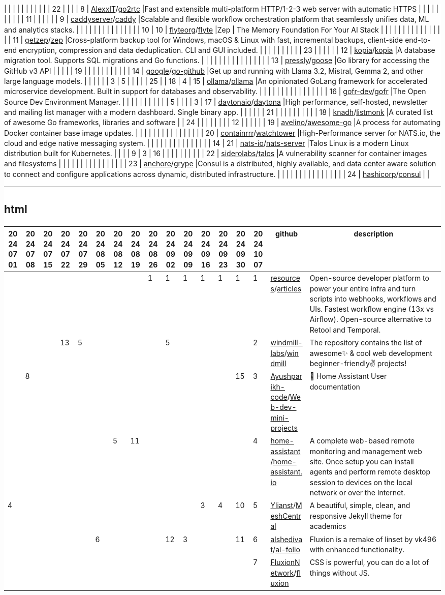 |  |  |  |  |  |  |  |  |  |  | 22 |  |  |  | 8 | [AlexxIT](https://github.com/AlexxIT)/[go2rtc](https://github.com/AlexxIT/go2rtc) |Fast and extensible multi-platform HTTP/1-2-3 web server with automatic HTTPS |
|  |  |  |  |  |  |  |  | 11 |  |  |  |  |  | 9 | [caddyserver](https://github.com/caddyserver)/[caddy](https://github.com/caddyserver/caddy) |Scalable and flexible workflow orchestration platform that seamlessly unifies data, ML and analytics stacks. |
|  |  |  |  |  |  |  |  |  |  |  |  |  | 10 | 10 | [flyteorg](https://github.com/flyteorg)/[flyte](https://github.com/flyteorg/flyte) |Zep | The Memory Foundation For Your AI Stack |
|  |  |  |  |  |  |  |  |  |  |  |  |  |  | 11 | [getzep](https://github.com/getzep)/[zep](https://github.com/getzep/zep) |Cross-platform backup tool for Windows, macOS &amp; Linux with fast, incremental backups, client-side end-to-end encryption, compression and data deduplication. CLI and GUI included. |
|  |  |  |  |  |  |  |  | 23 |  |  |  |  |  | 12 | [kopia](https://github.com/kopia)/[kopia](https://github.com/kopia/kopia) |A database migration tool. Supports SQL migrations and Go functions.  |
|  |  |  |  |  |  |  |  |  |  |  |  |  |  | 13 | [pressly](https://github.com/pressly)/[goose](https://github.com/pressly/goose) |Go library for accessing the GitHub v3 API |
|  |  |  | 19 |  |  |  |  |  |  |  |  |  |  | 14 | [google](https://github.com/google)/[go-github](https://github.com/google/go-github) |Get up and running with Llama 3.2, Mistral, Gemma 2, and other large language models. |
|  |  |  |  | 3 | 5 |  |  |  |  | 25 |  | 18 | 4 | 15 | [ollama](https://github.com/ollama)/[ollama](https://github.com/ollama/ollama) |An opinionated GoLang framework for accelerated microservice development. Built in support for databases and observability. |
|  |  |  |  |  |  |  |  |  |  |  |  |  |  | 16 | [gofr-dev](https://github.com/gofr-dev)/[gofr](https://github.com/gofr-dev/gofr) |The Open Source Dev Environment Manager. |
|  |  |  |  |  |  |  |  |  | 5 |  |  |  | 3 | 17 | [daytonaio](https://github.com/daytonaio)/[daytona](https://github.com/daytonaio/daytona) |High performance, self-hosted, newsletter and mailing list manager with a modern dashboard. Single binary app. |
|  |  |  |  | 21 |  |  |  |  |  |  |  |  |  | 18 | [knadh](https://github.com/knadh)/[listmonk](https://github.com/knadh/listmonk) |A curated list of awesome Go frameworks, libraries and software |
| 24 |  |  |  |  |  |  |  | 12 |  |  |  |  |  | 19 | [avelino](https://github.com/avelino)/[awesome-go](https://github.com/avelino/awesome-go) |A process for automating Docker container base image updates.  |
|  |  |  |  |  |  |  |  |  |  |  |  |  |  | 20 | [containrrr](https://github.com/containrrr)/[watchtower](https://github.com/containrrr/watchtower) |High-Performance server for NATS.io, the cloud and edge native messaging system. |
|  |  |  |  |  |  |  |  |  |  |  |  |  | 14 | 21 | [nats-io](https://github.com/nats-io)/[nats-server](https://github.com/nats-io/nats-server) |Talos Linux is a modern Linux distribution built for Kubernetes. |
|  |  | 9 | 3 | 16 |  |  |  |  |  |  |  |  |  | 22 | [siderolabs](https://github.com/siderolabs)/[talos](https://github.com/siderolabs/talos) |A vulnerability scanner for container images and filesystems |
|  |  |  |  |  |  |  |  |  |  |  |  |  |  | 23 | [anchore](https://github.com/anchore)/[grype](https://github.com/anchore/grype) |Consul is a distributed, highly available, and data center aware solution to connect and configure applications across dynamic, distributed infrastructure. |
|  |  |  |  |  |  |  |  |  |  |  |  |  |  | 24 | [hashicorp](https://github.com/hashicorp)/[consul](https://github.com/hashicorp/consul) | |

----

## <a name=html>html</a>

|20240701|20240708|20240715|20240722|20240729|20240805|20240812|20240819|20240826|20240902|20240909|20240916|20240923|20240930|20241007|github|description|
|----|----|----|----|----|----|----|----|----|----|----|----|----|----|----|----|----|
|  |  |  |  |  |  |  |  | 1 | 1 | 1 | 1 | 1 | 1 | 1 | [resources](https://github.com/resources)/[articles](https://github.com/resources/articles) |Open-source developer platform to power your entire infra and turn scripts into webhooks, workflows and UIs. Fastest workflow engine (13x vs Airflow). Open-source alternative to Retool and Temporal. |
|  |  |  | 13 | 5 |  |  |  |  | 5 |  |  |  |  | 2 | [windmill-labs](https://github.com/windmill-labs)/[windmill](https://github.com/windmill-labs/windmill) |The repository contains the list of awesome✨ &amp; cool web development beginner-friendly✌️ projects! |
|  | 8 |  |  |  |  |  |  |  |  |  |  |  | 15 | 3 | [Ayushparikh-code](https://github.com/Ayushparikh-code)/[Web-dev-mini-projects](https://github.com/Ayushparikh-code/Web-dev-mini-projects) |📘 Home Assistant User documentation |
|  |  |  |  |  |  | 5 | 11 |  |  |  |  |  |  | 4 | [home-assistant](https://github.com/home-assistant)/[home-assistant.io](https://github.com/home-assistant/home-assistant.io) |A complete web-based remote monitoring and management web site. Once setup you can install agents and perform remote desktop session to devices on the local network or over the Internet. |
| 4 |  |  |  |  |  |  |  |  |  |  | 3 | 4 | 10 | 5 | [Ylianst](https://github.com/Ylianst)/[MeshCentral](https://github.com/Ylianst/MeshCentral) |A beautiful, simple, clean, and responsive Jekyll theme for academics |
|  |  |  |  |  | 6 |  |  |  | 12 | 3 |  |  | 11 | 6 | [alshedivat](https://github.com/alshedivat)/[al-folio](https://github.com/alshedivat/al-folio) |Fluxion is a remake of linset by vk496 with enhanced functionality. |
|  |  |  |  |  |  |  |  |  |  |  |  |  |  | 7 | [FluxionNetwork](https://github.com/FluxionNetwork)/[fluxion](https://github.com/FluxionNetwork/fluxion) |CSS is powerful, you can do a lot of things without JS. |